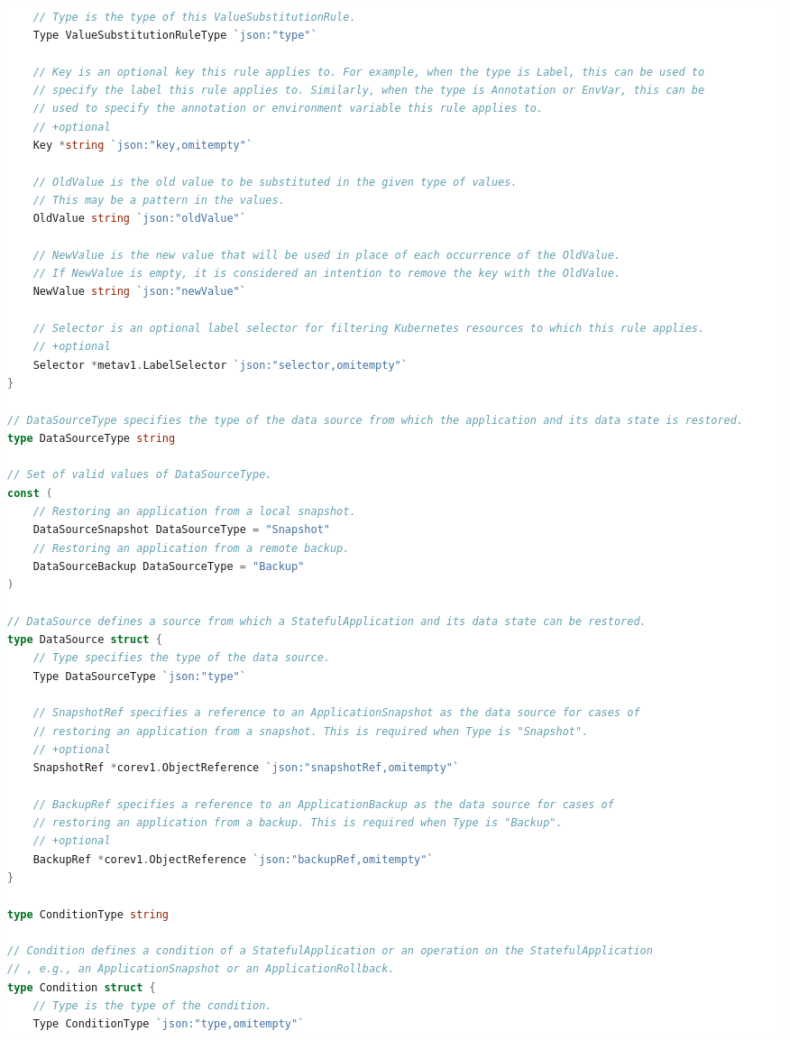 ```go
	// Type is the type of this ValueSubstitutionRule.
	Type ValueSubstitutionRuleType `json:"type"`

	// Key is an optional key this rule applies to. For example, when the type is Label, this can be used to
	// specify the label this rule applies to. Similarly, when the type is Annotation or EnvVar, this can be
	// used to specify the annotation or environment variable this rule applies to.
	// +optional
	Key *string `json:"key,omitempty"`

	// OldValue is the old value to be substituted in the given type of values.
	// This may be a pattern in the values.
	OldValue string `json:"oldValue"`

	// NewValue is the new value that will be used in place of each occurrence of the OldValue.
	// If NewValue is empty, it is considered an intention to remove the key with the OldValue.
	NewValue string `json:"newValue"`

	// Selector is an optional label selector for filtering Kubernetes resources to which this rule applies.
	// +optional
	Selector *metav1.LabelSelector `json:"selector,omitempty"`
}

// DataSourceType specifies the type of the data source from which the application and its data state is restored.
type DataSourceType string

// Set of valid values of DataSourceType.
const (
	// Restoring an application from a local snapshot.
	DataSourceSnapshot DataSourceType = "Snapshot"
	// Restoring an application from a remote backup.
	DataSourceBackup DataSourceType = "Backup"
)

// DataSource defines a source from which a StatefulApplication and its data state can be restored.
type DataSource struct {
	// Type specifies the type of the data source.
	Type DataSourceType `json:"type"`
  
	// SnapshotRef specifies a reference to an ApplicationSnapshot as the data source for cases of
	// restoring an application from a snapshot. This is required when Type is "Snapshot".
	// +optional
	SnapshotRef *corev1.ObjectReference `json:"snapshotRef,omitempty"`
  
	// BackupRef specifies a reference to an ApplicationBackup as the data source for cases of
	// restoring an application from a backup. This is required when Type is "Backup".
	// +optional
	BackupRef *corev1.ObjectReference `json:"backupRef,omitempty"`
}

type ConditionType string

// Condition defines a condition of a StatefulApplication or an operation on the StatefulApplication
// , e.g., an ApplicationSnapshot or an ApplicationRollback.
type Condition struct {
	// Type is the type of the condition.
	Type ConditionType `json:"type,omitempty"`

```